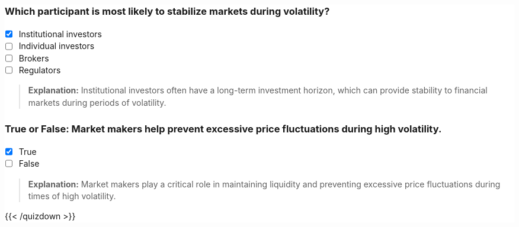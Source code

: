 ### Which participant is most likely to stabilize markets during volatility?

- [x] Institutional investors
- [ ] Individual investors
- [ ] Brokers
- [ ] Regulators

> **Explanation:** Institutional investors often have a long-term investment horizon, which can provide stability to financial markets during periods of volatility.


### True or False: Market makers help prevent excessive price fluctuations during high volatility.

- [x] True
- [ ] False

> **Explanation:** Market makers play a critical role in maintaining liquidity and preventing excessive price fluctuations during times of high volatility.

{{< /quizdown >}}
